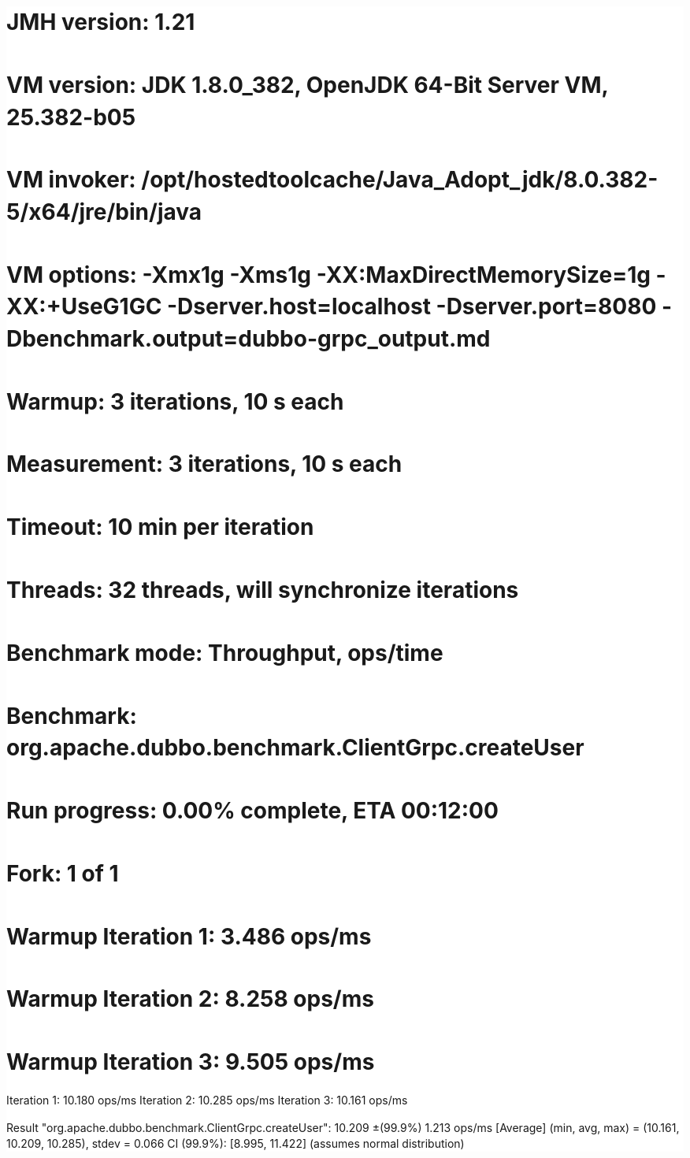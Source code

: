 # JMH version: 1.21
# VM version: JDK 1.8.0_382, OpenJDK 64-Bit Server VM, 25.382-b05
# VM invoker: /opt/hostedtoolcache/Java_Adopt_jdk/8.0.382-5/x64/jre/bin/java
# VM options: -Xmx1g -Xms1g -XX:MaxDirectMemorySize=1g -XX:+UseG1GC -Dserver.host=localhost -Dserver.port=8080 -Dbenchmark.output=dubbo-grpc_output.md
# Warmup: 3 iterations, 10 s each
# Measurement: 3 iterations, 10 s each
# Timeout: 10 min per iteration
# Threads: 32 threads, will synchronize iterations
# Benchmark mode: Throughput, ops/time
# Benchmark: org.apache.dubbo.benchmark.ClientGrpc.createUser

# Run progress: 0.00% complete, ETA 00:12:00
# Fork: 1 of 1
# Warmup Iteration   1: 3.486 ops/ms
# Warmup Iteration   2: 8.258 ops/ms
# Warmup Iteration   3: 9.505 ops/ms
Iteration   1: 10.180 ops/ms
Iteration   2: 10.285 ops/ms
Iteration   3: 10.161 ops/ms


Result "org.apache.dubbo.benchmark.ClientGrpc.createUser":
  10.209 ±(99.9%) 1.213 ops/ms [Average]
  (min, avg, max) = (10.161, 10.209, 10.285), stdev = 0.066
  CI (99.9%): [8.995, 11.422] (assumes normal distribution)
